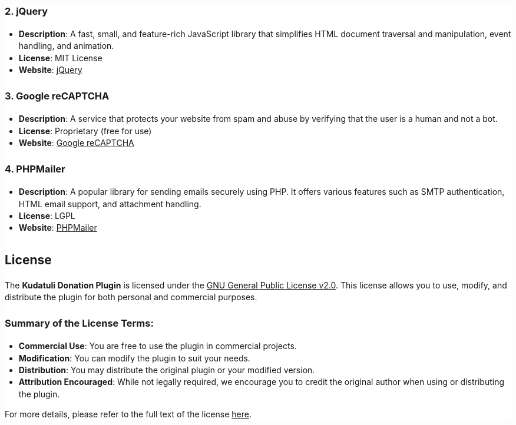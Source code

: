 ### 2. jQuery

- **Description**: A fast, small, and feature-rich JavaScript library that simplifies HTML document traversal and manipulation, event handling, and animation.
- **License**: MIT License
- **Website**: [jQuery](https://jquery.com)

### 3. Google reCAPTCHA

- **Description**: A service that protects your website from spam and abuse by verifying that the user is a human and not a bot.
- **License**: Proprietary (free for use)
- **Website**: [Google reCAPTCHA](https://www.google.com/recaptcha)

### 4. PHPMailer

- **Description**: A popular library for sending emails securely using PHP. It offers various features such as SMTP authentication, HTML email support, and attachment handling.
- **License**: LGPL
- **Website**: [PHPMailer](https://github.com/PHPMailer/PHPMailer)

## License

The **Kudatuli Donation Plugin** is licensed under the [GNU General Public License v2.0](https://www.gnu.org/licenses/old-licenses/gpl-2.0.en.html). This license allows you to use, modify, and distribute the plugin for both personal and commercial purposes.

### Summary of the License Terms:

- **Commercial Use**: You are free to use the plugin in commercial projects.
- **Modification**: You can modify the plugin to suit your needs.
- **Distribution**: You may distribute the original plugin or your modified version.
- **Attribution Encouraged**: While not legally required, we encourage you to credit the original author when using or distributing the plugin.

For more details, please refer to the full text of the license [here](https://www.gnu.org/licenses/old-licenses/gpl-2.0.en.html).
